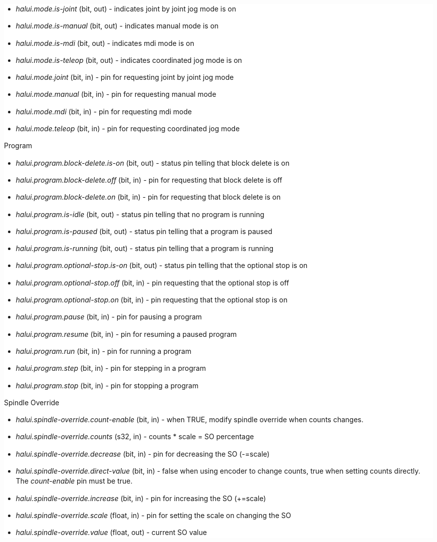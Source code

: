 -   *halui.mode.is-joint* (bit, out) - indicates joint by joint jog mode is on

-   *halui.mode.is-manual* (bit, out) - indicates manual mode is on

-   *halui.mode.is-mdi* (bit, out) - indicates mdi mode is on

-   *halui.mode.is-teleop* (bit, out) - indicates coordinated jog mode is on

-   *halui.mode.joint* (bit, in) - pin for requesting joint by joint jog mode

-   *halui.mode.manual* (bit, in) - pin for requesting manual mode

-   *halui.mode.mdi* (bit, in) - pin for requesting mdi mode

-   *halui.mode.teleop* (bit, in) - pin for requesting coordinated jog mode

Program

-   *halui.program.block-delete.is-on* (bit, out) - status pin telling that block delete is on

-   *halui.program.block-delete.off* (bit, in) - pin for requesting that block delete is off

-   *halui.program.block-delete.on* (bit, in) - pin for requesting that block delete is on

-   *halui.program.is-idle* (bit, out) - status pin telling that no program is running

-   *halui.program.is-paused* (bit, out) - status pin telling that a program is paused

-   *halui.program.is-running* (bit, out) - status pin telling that a program is running

-   *halui.program.optional-stop.is-on* (bit, out) - status pin telling that the optional stop is on

-   *halui.program.optional-stop.off* (bit, in) - pin requesting that the optional stop is off

-   *halui.program.optional-stop.on* (bit, in) - pin requesting that the optional stop is on

-   *halui.program.pause* (bit, in) - pin for pausing a program

-   *halui.program.resume* (bit, in) - pin for resuming a paused program

-   *halui.program.run* (bit, in) - pin for running a program

-   *halui.program.step* (bit, in) - pin for stepping in a program

-   *halui.program.stop* (bit, in) - pin for stopping a program

Spindle Override

-   *halui.spindle-override.count-enable* (bit, in) - when TRUE, modify spindle override when counts changes.

-   *halui.spindle-override.counts* (s32, in) - counts \* scale = SO percentage

-   *halui.spindle-override.decrease* (bit, in) - pin for decreasing the SO (-=scale)

-   *halui.spindle-override.direct-value* (bit, in) - false when using encoder to change counts, true when setting counts directly. The *count-enable* pin must be true.

-   *halui.spindle-override.increase* (bit, in) - pin for increasing the SO (+=scale)

-   *halui.spindle-override.scale* (float, in) - pin for setting the scale on changing the SO

-   *halui.spindle-override.value* (float, out) - current SO value
